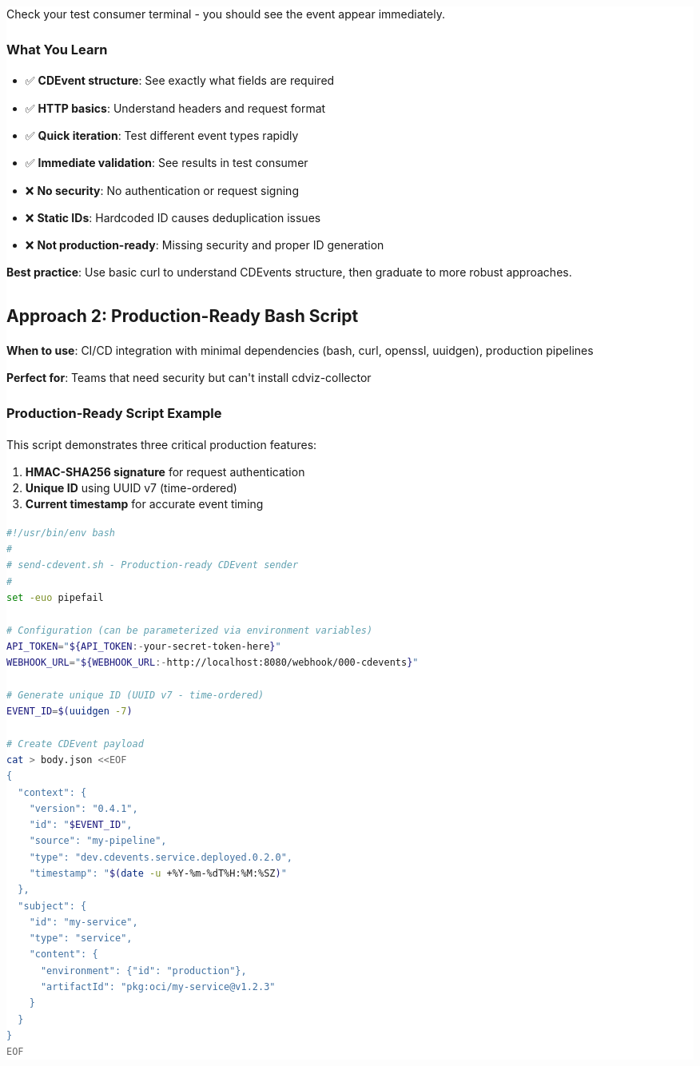Check your test consumer terminal - you should see the event appear immediately.

### What You Learn

- ✅ **CDEvent structure**: See exactly what fields are required
- ✅ **HTTP basics**: Understand headers and request format
- ✅ **Quick iteration**: Test different event types rapidly
- ✅ **Immediate validation**: See results in test consumer

- ❌ **No security**: No authentication or request signing
- ❌ **Static IDs**: Hardcoded ID causes deduplication issues
- ❌ **Not production-ready**: Missing security and proper ID generation

**Best practice**: Use basic curl to understand CDEvents structure, then graduate to more robust approaches.

## Approach 2: Production-Ready Bash Script

**When to use**: CI/CD integration with minimal dependencies (bash, curl, openssl, uuidgen), production pipelines

**Perfect for**: Teams that need security but can't install cdviz-collector

### Production-Ready Script Example

This script demonstrates three critical production features:

1. **HMAC-SHA256 signature** for request authentication
2. **Unique ID** using UUID v7 (time-ordered)
3. **Current timestamp** for accurate event timing

```bash
#!/usr/bin/env bash
#
# send-cdevent.sh - Production-ready CDEvent sender
#
set -euo pipefail

# Configuration (can be parameterized via environment variables)
API_TOKEN="${API_TOKEN:-your-secret-token-here}"
WEBHOOK_URL="${WEBHOOK_URL:-http://localhost:8080/webhook/000-cdevents}"

# Generate unique ID (UUID v7 - time-ordered)
EVENT_ID=$(uuidgen -7)

# Create CDEvent payload
cat > body.json <<EOF
{
  "context": {
    "version": "0.4.1",
    "id": "$EVENT_ID",
    "source": "my-pipeline",
    "type": "dev.cdevents.service.deployed.0.2.0",
    "timestamp": "$(date -u +%Y-%m-%dT%H:%M:%SZ)"
  },
  "subject": {
    "id": "my-service",
    "type": "service",
    "content": {
      "environment": {"id": "production"},
      "artifactId": "pkg:oci/my-service@v1.2.3"
    }
  }
}
EOF

```